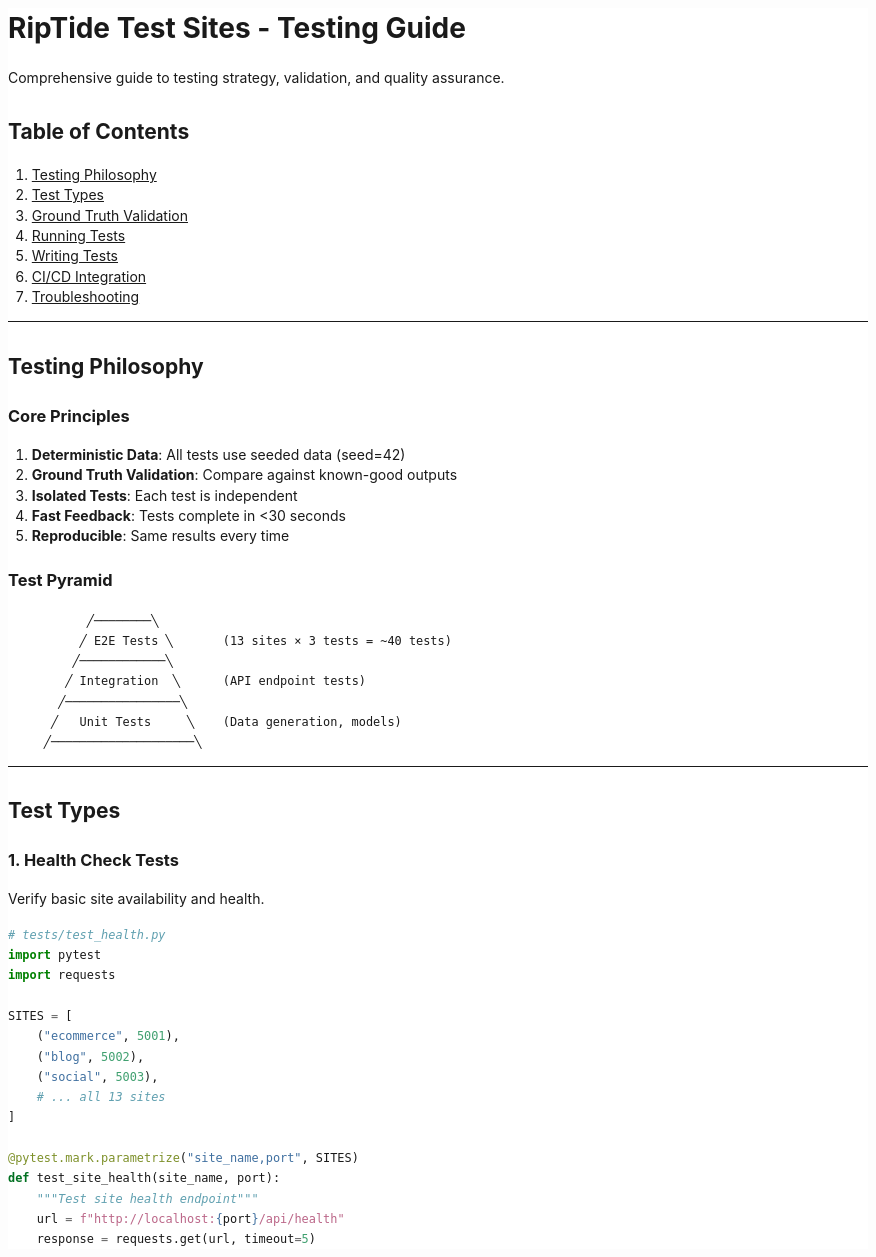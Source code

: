 # RipTide Test Sites - Testing Guide

Comprehensive guide to testing strategy, validation, and quality assurance.

## Table of Contents

1. [Testing Philosophy](#testing-philosophy)
2. [Test Types](#test-types)
3. [Ground Truth Validation](#ground-truth-validation)
4. [Running Tests](#running-tests)
5. [Writing Tests](#writing-tests)
6. [CI/CD Integration](#cicd-integration)
7. [Troubleshooting](#troubleshooting)

---

## Testing Philosophy

### Core Principles

1. **Deterministic Data**: All tests use seeded data (seed=42)
2. **Ground Truth Validation**: Compare against known-good outputs
3. **Isolated Tests**: Each test is independent
4. **Fast Feedback**: Tests complete in <30 seconds
5. **Reproducible**: Same results every time

### Test Pyramid

```
           ╱────────╲
          ╱ E2E Tests ╲       (13 sites × 3 tests = ~40 tests)
         ╱────────────╲
        ╱ Integration  ╲      (API endpoint tests)
       ╱────────────────╲
      ╱   Unit Tests     ╲    (Data generation, models)
     ╱────────────────────╲
```

---

## Test Types

### 1. Health Check Tests

Verify basic site availability and health.

```python
# tests/test_health.py
import pytest
import requests

SITES = [
    ("ecommerce", 5001),
    ("blog", 5002),
    ("social", 5003),
    # ... all 13 sites
]

@pytest.mark.parametrize("site_name,port", SITES)
def test_site_health(site_name, port):
    """Test site health endpoint"""
    url = f"http://localhost:{port}/api/health"
    response = requests.get(url, timeout=5)
```